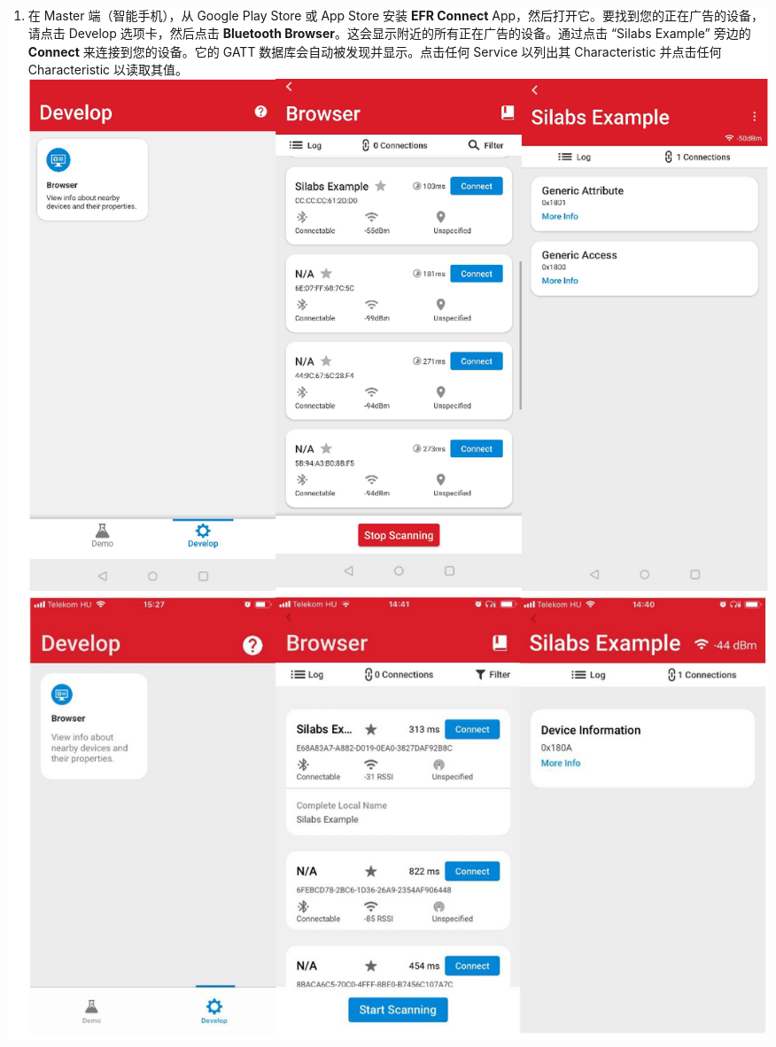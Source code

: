 1. 在 Master 端（智能手机），从 Google Play Store 或 App Store 安装 **EFR Connect** App，然后打开它。要找到您的正在广告的设备，请点击 Develop 选项卡，然后点击 **Bluetooth Browser**。这会显示附近的所有正在广告的设备。通过点击 “Silabs Example” 旁边的 **Connect** 来连接到您的设备。它的 GATT 数据库会自动被发现并显示。点击任何 Service 以列出其 Characteristic 并点击任何 Characteristic 以读取其值。<br>![4.1 Testing on Android Smartphone](images/F4.1%20Testing%20on%20Android%20Smartphone.png "4.1 Testing on Android Smartphone")<br>![4.2 Testing on iOS Smartphone](images/F4.2%20Testing%20on%20iOS%20Smartphone.png "4.2 Testing on iOS Smartphone")
